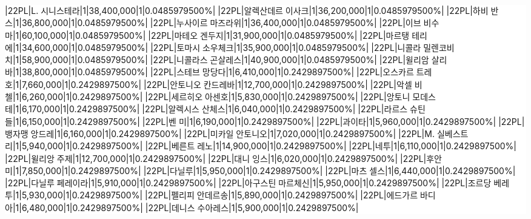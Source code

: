 |22PL|L. 시니스테라|1|38,400,000|1|0.0485979500%|
|22PL|알렉산데르 이사크|1|36,200,000|1|0.0485979500%|
|22PL|하비 반스|1|36,800,000|1|0.0485979500%|
|22PL|누사이르 마즈라위|1|36,400,000|1|0.0485979500%|
|22PL|이브 비수마|1|60,100,000|1|0.0485979500%|
|22PL|마테오 겐두지|1|31,900,000|1|0.0485979500%|
|22PL|마르탱 테리에|1|34,600,000|1|0.0485979500%|
|22PL|토마시 소우체크|1|35,900,000|1|0.0485979500%|
|22PL|니콜라 밀렌코비치|1|58,900,000|1|0.0485979500%|
|22PL|니콜라스 곤살레스|1|40,900,000|1|0.0485979500%|
|22PL|윌리암 살리바|1|38,800,000|1|0.0485979500%|
|22PL|스테브 망당다|1|6,410,000|1|0.2429897500%|
|22PL|오스카르 트레호|1|7,660,000|1|0.2429897500%|
|22PL|안토니오 칸드레바|1|12,700,000|1|0.2429897500%|
|22PL|악셀 비첼|1|6,260,000|1|0.2429897500%|
|22PL|세르히오 아센호|1|5,830,000|1|0.2429897500%|
|22PL|앙토니 모데스테|1|6,170,000|1|0.2429897500%|
|22PL|알렉시스 산체스|1|6,040,000|1|0.2429897500%|
|22PL|라르스 슈틴들|1|6,150,000|1|0.2429897500%|
|22PL|벤 미|1|6,190,000|1|0.2429897500%|
|22PL|과이타|1|5,960,000|1|0.2429897500%|
|22PL|뱅자맹 앙드레|1|6,160,000|1|0.2429897500%|
|22PL|미카일 안토니오|1|7,020,000|1|0.2429897500%|
|22PL|M. 실베스트리|1|5,940,000|1|0.2429897500%|
|22PL|베른트 레노|1|14,900,000|1|0.2429897500%|
|22PL|네투|1|6,110,000|1|0.2429897500%|
|22PL|윌리앙 주제|1|12,700,000|1|0.2429897500%|
|22PL|대니 잉스|1|6,020,000|1|0.2429897500%|
|22PL|후안미|1|7,850,000|1|0.2429897500%|
|22PL|다닐루|1|5,950,000|1|0.2429897500%|
|22PL|마츠 셀스|1|6,440,000|1|0.2429897500%|
|22PL|다닐루 페레이라|1|5,910,000|1|0.2429897500%|
|22PL|아구스틴 마르체신|1|5,950,000|1|0.2429897500%|
|22PL|조르당 베레투|1|5,930,000|1|0.2429897500%|
|22PL|펠리피 안데르송|1|5,890,000|1|0.2429897500%|
|22PL|에드가르 바디아|1|6,480,000|1|0.2429897500%|
|22PL|데니스 수아레스|1|5,900,000|1|0.2429897500%|